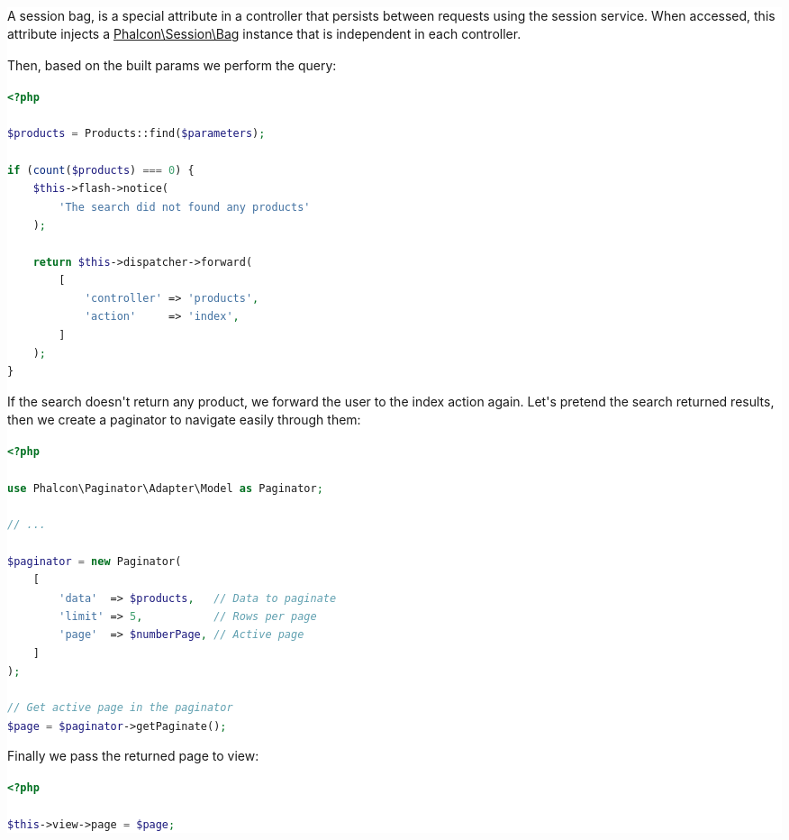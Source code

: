 A session bag, is a special attribute in a controller that persists between requests using the session service. When accessed, this attribute injects a [Phalcon\Session\Bag](api/Phalcon_Session_Bag) instance that is independent in each controller.

Then, based on the built params we perform the query:

```php
<?php

$products = Products::find($parameters);

if (count($products) === 0) {
    $this->flash->notice(
        'The search did not found any products'
    );

    return $this->dispatcher->forward(
        [
            'controller' => 'products',
            'action'     => 'index',
        ]
    );
}
```

If the search doesn't return any product, we forward the user to the index action again. Let's pretend the search returned results, then we create a paginator to navigate easily through them:

```php
<?php

use Phalcon\Paginator\Adapter\Model as Paginator;

// ...

$paginator = new Paginator(
    [
        'data'  => $products,   // Data to paginate
        'limit' => 5,           // Rows per page
        'page'  => $numberPage, // Active page
    ]
);

// Get active page in the paginator
$page = $paginator->getPaginate();
```

Finally we pass the returned page to view:

```php
<?php

$this->view->page = $page;
```
